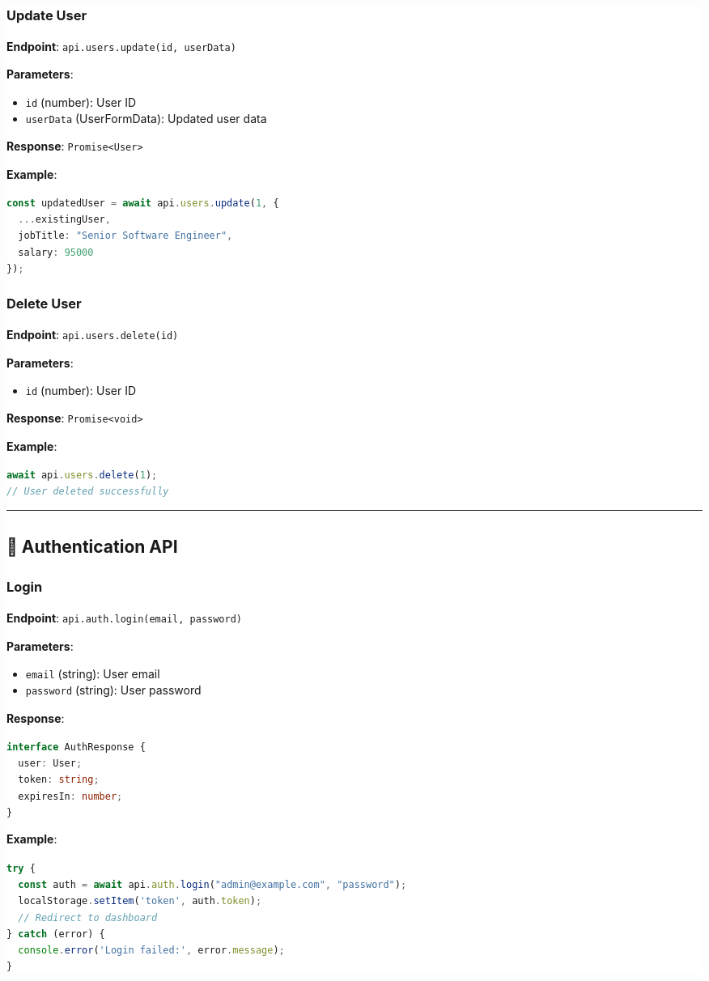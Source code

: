 ### Update User

**Endpoint**: `api.users.update(id, userData)`

**Parameters**:
- `id` (number): User ID
- `userData` (UserFormData): Updated user data

**Response**: `Promise<User>`

**Example**:
```typescript
const updatedUser = await api.users.update(1, {
  ...existingUser,
  jobTitle: "Senior Software Engineer",
  salary: 95000
});
```

### Delete User

**Endpoint**: `api.users.delete(id)`

**Parameters**:
- `id` (number): User ID

**Response**: `Promise<void>`

**Example**:
```typescript
await api.users.delete(1);
// User deleted successfully
```

---

## 🔐 Authentication API

### Login

**Endpoint**: `api.auth.login(email, password)`

**Parameters**:
- `email` (string): User email
- `password` (string): User password

**Response**:
```typescript
interface AuthResponse {
  user: User;
  token: string;
  expiresIn: number;
}
```

**Example**:
```typescript
try {
  const auth = await api.auth.login("admin@example.com", "password");
  localStorage.setItem('token', auth.token);
  // Redirect to dashboard
} catch (error) {
  console.error('Login failed:', error.message);
}
```
